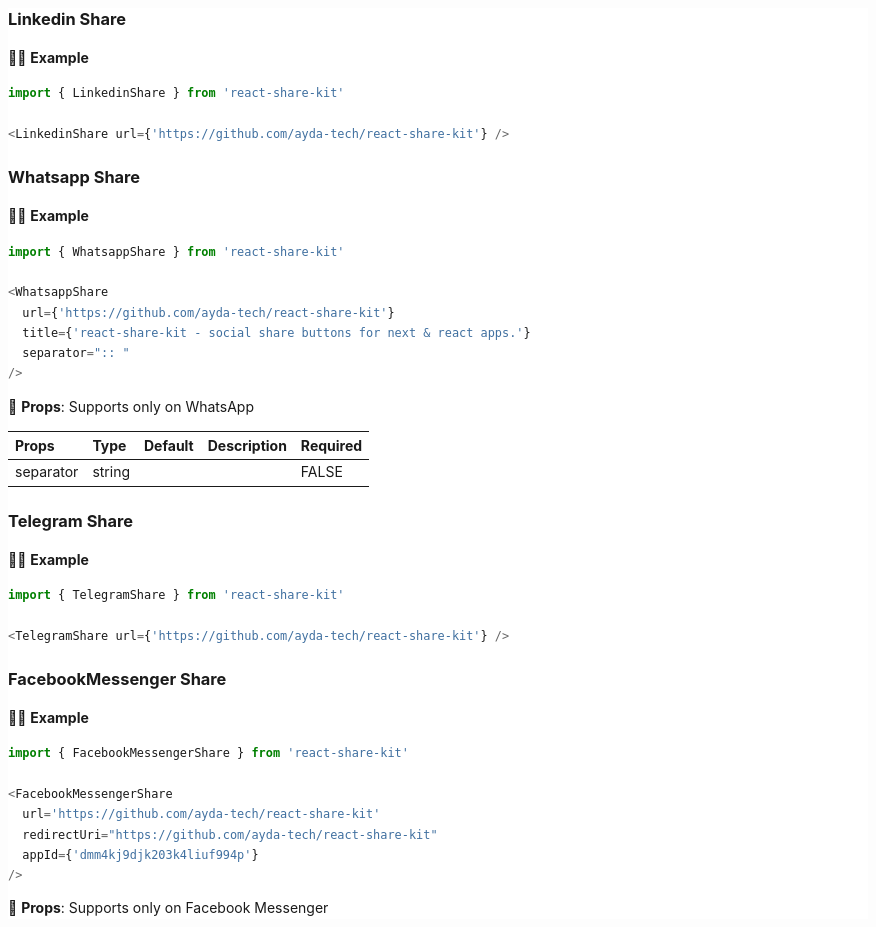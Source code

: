###  Linkedin Share

👨‍💻 <b>Example</b> 

```js
import { LinkedinShare } from 'react-share-kit'

<LinkedinShare url={'https://github.com/ayda-tech/react-share-kit'} />
```

###  Whatsapp Share

👨‍💻 <b>Example</b> 

```js
import { WhatsappShare } from 'react-share-kit'

<WhatsappShare
  url={'https://github.com/ayda-tech/react-share-kit'}
  title={'react-share-kit - social share buttons for next & react apps.'}
  separator=":: "
/>
```

📕 <b>Props</b>: Supports only on WhatsApp

| Props | Type | Default | Description | Required |
| :--- | :--- | :--- | :--- | :--- |
| separator | string |  |  | FALSE |


###  Telegram Share

👨‍💻 <b>Example</b> 

```js
import { TelegramShare } from 'react-share-kit'

<TelegramShare url={'https://github.com/ayda-tech/react-share-kit'} />
```

###  FacebookMessenger Share

👨‍💻 <b>Example</b> 

```js
import { FacebookMessengerShare } from 'react-share-kit'

<FacebookMessengerShare
  url='https://github.com/ayda-tech/react-share-kit'
  redirectUri="https://github.com/ayda-tech/react-share-kit"
  appId={'dmm4kj9djk203k4liuf994p'}
/>
```

📕 <b>Props</b>: Supports only on Facebook Messenger
